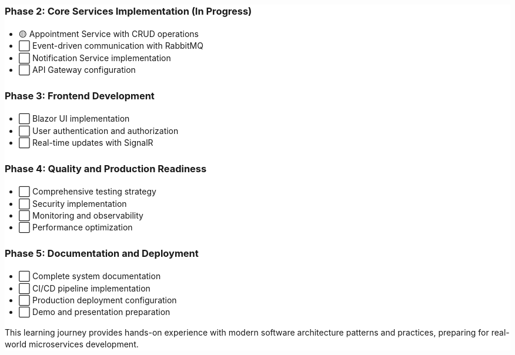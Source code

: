 ### Phase 2: Core Services Implementation (In Progress)
- 🟡 Appointment Service with CRUD operations
- ⬜ Event-driven communication with RabbitMQ
- ⬜ Notification Service implementation
- ⬜ API Gateway configuration

### Phase 3: Frontend Development
- ⬜ Blazor UI implementation
- ⬜ User authentication and authorization
- ⬜ Real-time updates with SignalR

### Phase 4: Quality and Production Readiness
- ⬜ Comprehensive testing strategy
- ⬜ Security implementation
- ⬜ Monitoring and observability
- ⬜ Performance optimization

### Phase 5: Documentation and Deployment
- ⬜ Complete system documentation
- ⬜ CI/CD pipeline implementation
- ⬜ Production deployment configuration
- ⬜ Demo and presentation preparation

This learning journey provides hands-on experience with modern software architecture patterns and practices, preparing for real-world microservices development.